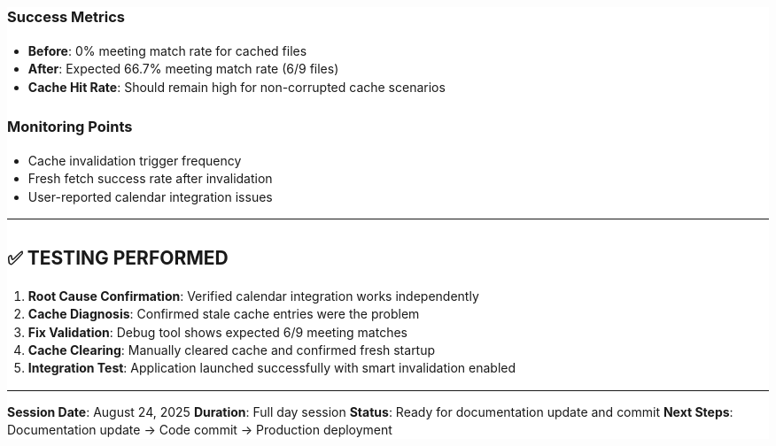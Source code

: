 ### Success Metrics
- **Before**: 0% meeting match rate for cached files
- **After**: Expected 66.7% meeting match rate (6/9 files)
- **Cache Hit Rate**: Should remain high for non-corrupted cache scenarios

### Monitoring Points
- Cache invalidation trigger frequency
- Fresh fetch success rate after invalidation
- User-reported calendar integration issues

---

## ✅ TESTING PERFORMED

1. **Root Cause Confirmation**: Verified calendar integration works independently
2. **Cache Diagnosis**: Confirmed stale cache entries were the problem
3. **Fix Validation**: Debug tool shows expected 6/9 meeting matches
4. **Cache Clearing**: Manually cleared cache and confirmed fresh startup
5. **Integration Test**: Application launched successfully with smart invalidation enabled

---

**Session Date**: August 24, 2025
**Duration**: Full day session
**Status**: Ready for documentation update and commit
**Next Steps**: Documentation update → Code commit → Production deployment
